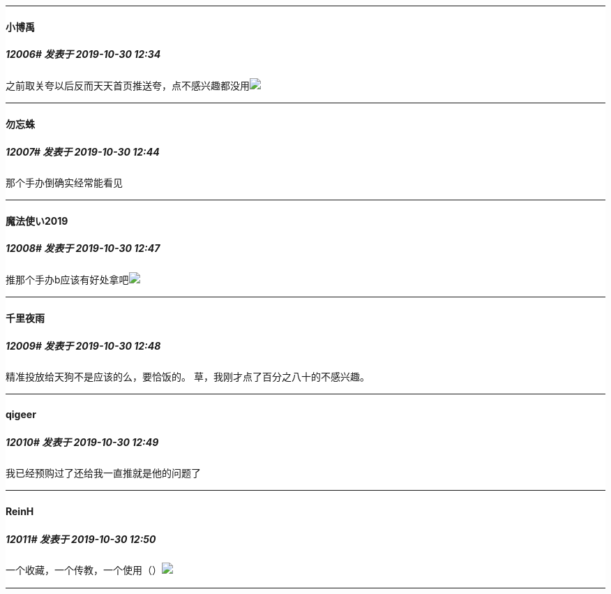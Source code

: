 
*****

####  小博禹  
##### 12006#       发表于 2019-10-30 12:34


之前取关夸以后反而天天首页推送夸，点不感兴趣都没用<img src="https://static.saraba1st.com/image/smiley/face2017/019.png" referrerpolicy="no-referrer">


*****

####  勿忘蛛  
##### 12007#       发表于 2019-10-30 12:44


那个手办倒确实经常能看见


*****

####  魔法使い2019  
##### 12008#       发表于 2019-10-30 12:47


推那个手办b应该有好处拿吧<img src="https://static.saraba1st.com/image/smiley/face2017/065.png" referrerpolicy="no-referrer">


*****

####  千里夜雨  
##### 12009#       发表于 2019-10-30 12:48


精准投放给天狗不是应该的么，要恰饭的。
草，我刚才点了百分之八十的不感兴趣。


*****

####  qigeer  
##### 12010#       发表于 2019-10-30 12:49


我已经预购过了还给我一直推就是他的问题了


*****

####  ReinH  
##### 12011#       发表于 2019-10-30 12:50


一个收藏，一个传教，一个使用（）<img src="https://static.saraba1st.com/image/smiley/face2017/067.png" referrerpolicy="no-referrer">


*****
